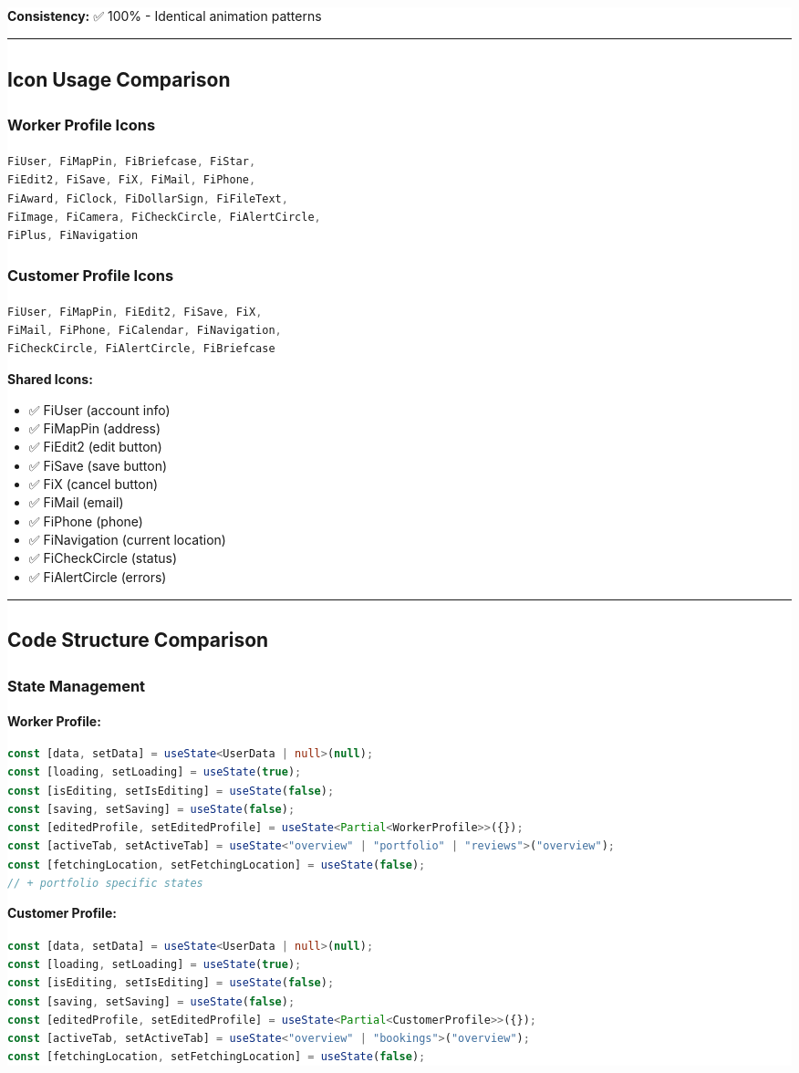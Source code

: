 **Consistency:** ✅ 100% - Identical animation patterns

---

## Icon Usage Comparison

### Worker Profile Icons
```typescript
FiUser, FiMapPin, FiBriefcase, FiStar,
FiEdit2, FiSave, FiX, FiMail, FiPhone,
FiAward, FiClock, FiDollarSign, FiFileText,
FiImage, FiCamera, FiCheckCircle, FiAlertCircle,
FiPlus, FiNavigation
```

### Customer Profile Icons
```typescript
FiUser, FiMapPin, FiEdit2, FiSave, FiX,
FiMail, FiPhone, FiCalendar, FiNavigation,
FiCheckCircle, FiAlertCircle, FiBriefcase
```

**Shared Icons:**
- ✅ FiUser (account info)
- ✅ FiMapPin (address)
- ✅ FiEdit2 (edit button)
- ✅ FiSave (save button)
- ✅ FiX (cancel button)
- ✅ FiMail (email)
- ✅ FiPhone (phone)
- ✅ FiNavigation (current location)
- ✅ FiCheckCircle (status)
- ✅ FiAlertCircle (errors)

---

## Code Structure Comparison

### State Management
**Worker Profile:**
```typescript
const [data, setData] = useState<UserData | null>(null);
const [loading, setLoading] = useState(true);
const [isEditing, setIsEditing] = useState(false);
const [saving, setSaving] = useState(false);
const [editedProfile, setEditedProfile] = useState<Partial<WorkerProfile>>({});
const [activeTab, setActiveTab] = useState<"overview" | "portfolio" | "reviews">("overview");
const [fetchingLocation, setFetchingLocation] = useState(false);
// + portfolio specific states
```

**Customer Profile:**
```typescript
const [data, setData] = useState<UserData | null>(null);
const [loading, setLoading] = useState(true);
const [isEditing, setIsEditing] = useState(false);
const [saving, setSaving] = useState(false);
const [editedProfile, setEditedProfile] = useState<Partial<CustomerProfile>>({});
const [activeTab, setActiveTab] = useState<"overview" | "bookings">("overview");
const [fetchingLocation, setFetchingLocation] = useState(false);
```
